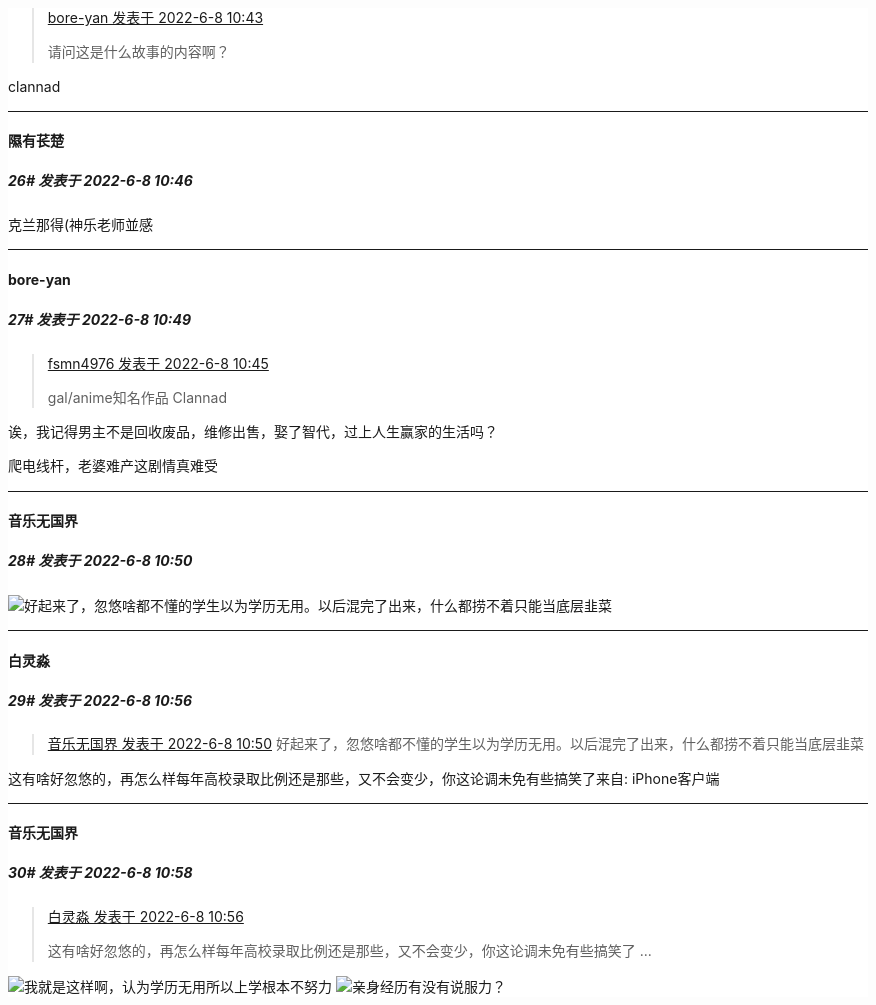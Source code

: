 <blockquote><a href="httphttps://bbs.saraba1st.com/2b/forum.php?mod=redirect&amp;goto=findpost&amp;pid=56170733&amp;ptid=2074323" target="_blank">bore-yan 发表于 2022-6-8 10:43</a>

请问这是什么故事的内容啊？</blockquote>
clannad

*****

####  隰有苌楚  
##### 26#       发表于 2022-6-8 10:46

克兰那得(神乐老师並感

*****

####  bore-yan  
##### 27#       发表于 2022-6-8 10:49

<blockquote><a href="httphttps://bbs.saraba1st.com/2b/forum.php?mod=redirect&amp;goto=findpost&amp;pid=56170763&amp;ptid=2074323" target="_blank">fsmn4976 发表于 2022-6-8 10:45</a>

gal/anime知名作品 Clannad</blockquote>
诶，我记得男主不是回收废品，维修出售，娶了智代，过上人生赢家的生活吗？

爬电线杆，老婆难产这剧情真难受

*****

####  音乐无国界  
##### 28#       发表于 2022-6-8 10:50

<img src="https://static.saraba1st.com/image/smiley/face2017/037.png" referrerpolicy="no-referrer">好起来了，忽悠啥都不懂的学生以为学历无用。以后混完了出来，什么都捞不着只能当底层韭菜

*****

####  白灵淼  
##### 29#       发表于 2022-6-8 10:56

<blockquote><a href="httphttps://bbs.saraba1st.com/2b/forum.php?mod=redirect&amp;goto=findpost&amp;pid=56170830&amp;ptid=2074323" target="_blank"> 音乐无国界 发表于 2022-6-8 10:50</a> 好起来了，忽悠啥都不懂的学生以为学历无用。以后混完了出来，什么都捞不着只能当底层韭菜 </blockquote>
这有啥好忽悠的，再怎么样每年高校录取比例还是那些，又不会变少，你这论调未免有些搞笑了来自: iPhone客户端

*****

####  音乐无国界  
##### 30#       发表于 2022-6-8 10:58

<blockquote><a href="httphttps://bbs.saraba1st.com/2b/forum.php?mod=redirect&amp;goto=findpost&amp;pid=56170913&amp;ptid=2074323" target="_blank">白灵淼 发表于 2022-6-8 10:56</a>

这有啥好忽悠的，再怎么样每年高校录取比例还是那些，又不会变少，你这论调未免有些搞笑了 ...</blockquote>
<img src="https://static.saraba1st.com/image/smiley/face2017/033.png" referrerpolicy="no-referrer">我就是这样啊，认为学历无用所以上学根本不努力
<img src="https://static.saraba1st.com/image/smiley/face2017/072.png" referrerpolicy="no-referrer">亲身经历有没有说服力？
